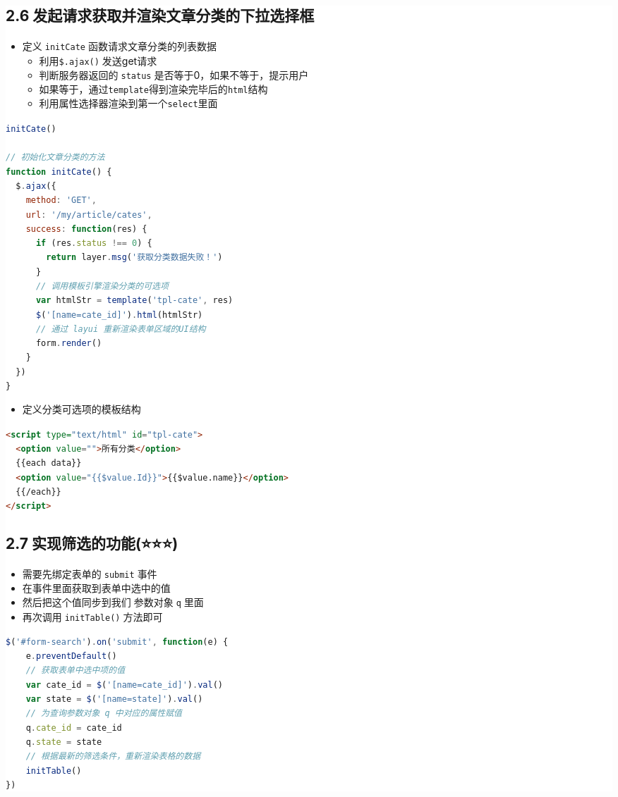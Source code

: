 ## 2.6 发起请求获取并渲染文章分类的下拉选择框

- 定义 `initCate` 函数请求文章分类的列表数据
  - 利用`$.ajax()` 发送get请求
  - 判断服务器返回的 `status` 是否等于0，如果不等于，提示用户
  - 如果等于，通过`template`得到渲染完毕后的`html`结构
  - 利用属性选择器渲染到第一个`select`里面

```js
initCate()

// 初始化文章分类的方法
function initCate() {
  $.ajax({
    method: 'GET',
    url: '/my/article/cates',
    success: function(res) {
      if (res.status !== 0) {
        return layer.msg('获取分类数据失败！')
      }
      // 调用模板引擎渲染分类的可选项
      var htmlStr = template('tpl-cate', res)
      $('[name=cate_id]').html(htmlStr)
      // 通过 layui 重新渲染表单区域的UI结构
      form.render()
    }
  })
}
```

- 定义分类可选项的模板结构

```html
<script type="text/html" id="tpl-cate">
  <option value="">所有分类</option>
  {{each data}}
  <option value="{{$value.Id}}">{{$value.name}}</option>
  {{/each}}
</script>
```

## 2.7 实现筛选的功能(⭐⭐⭐)

- 需要先绑定表单的 `submit` 事件
- 在事件里面获取到表单中选中的值
- 然后把这个值同步到我们 参数对象 `q` 里面
- 再次调用 `initTable()` 方法即可

```js
$('#form-search').on('submit', function(e) {
    e.preventDefault()
    // 获取表单中选中项的值
    var cate_id = $('[name=cate_id]').val()
    var state = $('[name=state]').val()
    // 为查询参数对象 q 中对应的属性赋值
    q.cate_id = cate_id
    q.state = state
    // 根据最新的筛选条件，重新渲染表格的数据
    initTable()
})
```
